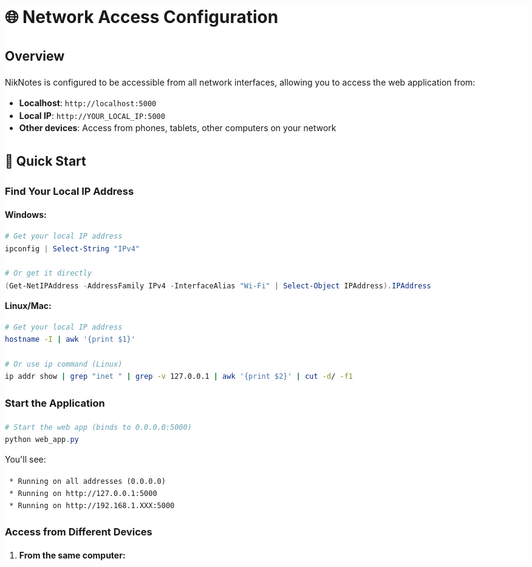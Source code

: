 # 🌐 Network Access Configuration

## Overview

NikNotes is configured to be accessible from all network interfaces, allowing you to access the web application from:

- **Localhost**: `http://localhost:5000`
- **Local IP**: `http://YOUR_LOCAL_IP:5000`
- **Other devices**: Access from phones, tablets, other computers on your network

## 🚀 Quick Start

### Find Your Local IP Address

**Windows:**

```powershell
# Get your local IP address
ipconfig | Select-String "IPv4"

# Or get it directly
(Get-NetIPAddress -AddressFamily IPv4 -InterfaceAlias "Wi-Fi" | Select-Object IPAddress).IPAddress
```

**Linux/Mac:**

```bash
# Get your local IP address
hostname -I | awk '{print $1}'

# Or use ip command (Linux)
ip addr show | grep "inet " | grep -v 127.0.0.1 | awk '{print $2}' | cut -d/ -f1
```

### Start the Application

```powershell
# Start the web app (binds to 0.0.0.0:5000)
python web_app.py
```

You'll see:

```text
 * Running on all addresses (0.0.0.0)
 * Running on http://127.0.0.1:5000
 * Running on http://192.168.1.XXX:5000
```

### Access from Different Devices

1. **From the same computer:**
